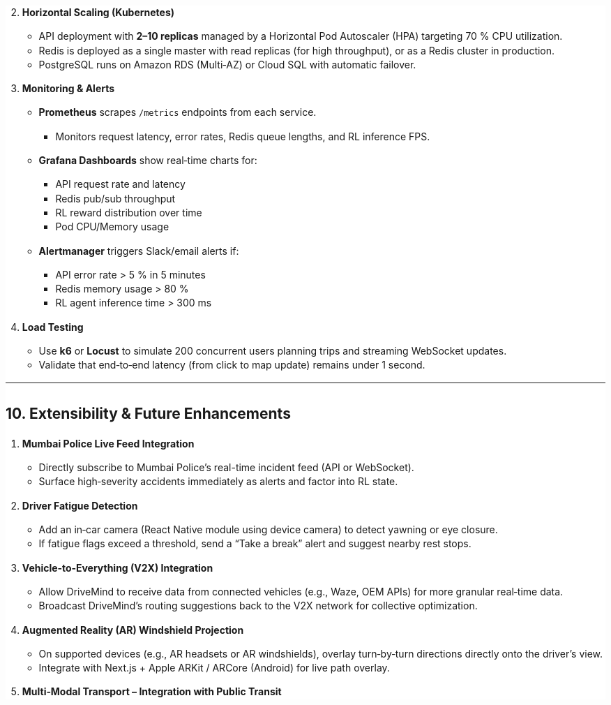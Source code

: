 2. **Horizontal Scaling (Kubernetes)**

   * API deployment with **2–10 replicas** managed by a Horizontal Pod Autoscaler (HPA) targeting 70 % CPU utilization.
   * Redis is deployed as a single master with read replicas (for high throughput), or as a Redis cluster in production.
   * PostgreSQL runs on Amazon RDS (Multi‐AZ) or Cloud SQL with automatic failover.

3. **Monitoring & Alerts**

   * **Prometheus** scrapes `/metrics` endpoints from each service.

     * Monitors request latency, error rates, Redis queue lengths, and RL inference FPS.
   * **Grafana Dashboards** show real‐time charts for:

     * API request rate and latency
     * Redis pub/sub throughput
     * RL reward distribution over time
     * Pod CPU/Memory usage
   * **Alertmanager** triggers Slack/email alerts if:

     * API error rate > 5 % in 5 minutes
     * Redis memory usage > 80 %
     * RL agent inference time > 300 ms

4. **Load Testing**

   * Use **k6** or **Locust** to simulate 200 concurrent users planning trips and streaming WebSocket updates.
   * Validate that end‐to‐end latency (from click to map update) remains under 1 second.

---

## 10. Extensibility & Future Enhancements

1. **Mumbai Police Live Feed Integration**

   * Directly subscribe to Mumbai Police’s real-time incident feed (API or WebSocket).
   * Surface high‐severity accidents immediately as alerts and factor into RL state.

2. **Driver Fatigue Detection**

   * Add an in‐car camera (React Native module using device camera) to detect yawning or eye closure.
   * If fatigue flags exceed a threshold, send a “Take a break” alert and suggest nearby rest stops.

3. **Vehicle‐to‐Everything (V2X) Integration**

   * Allow DriveMind to receive data from connected vehicles (e.g., Waze, OEM APIs) for more granular real‐time data.
   * Broadcast DriveMind’s routing suggestions back to the V2X network for collective optimization.

4. **Augmented Reality (AR) Windshield Projection**

   * On supported devices (e.g., AR headsets or AR windshields), overlay turn‐by‐turn directions directly onto the driver’s view.
   * Integrate with Next.js + Apple ARKit / ARCore (Android) for live path overlay.

5. **Multi‐Modal Transport – Integration with Public Transit**
